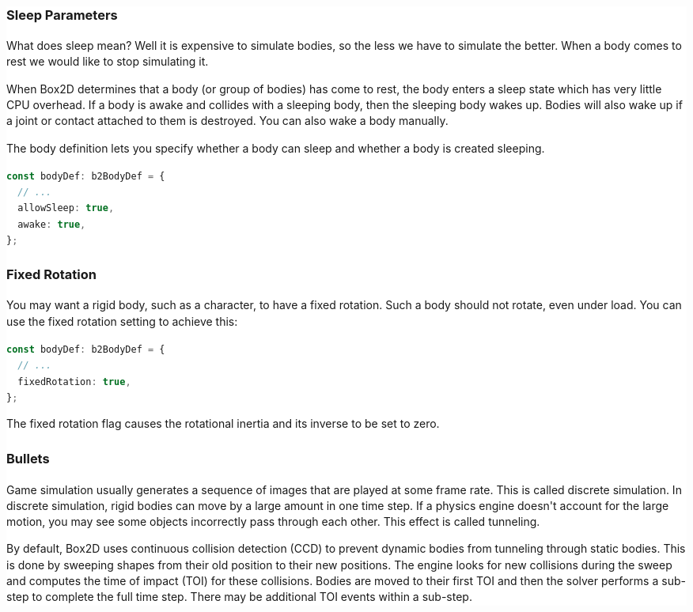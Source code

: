 ### Sleep Parameters

What does sleep mean? Well it is expensive to simulate bodies, so the
less we have to simulate the better. When a body comes to rest we would
like to stop simulating it.

When Box2D determines that a body (or group of bodies) has come to rest,
the body enters a sleep state which has very little CPU overhead. If a
body is awake and collides with a sleeping body, then the sleeping body
wakes up. Bodies will also wake up if a joint or contact attached to
them is destroyed. You can also wake a body manually.

The body definition lets you specify whether a body can sleep and
whether a body is created sleeping.

```ts
const bodyDef: b2BodyDef = {
  // ...
  allowSleep: true,
  awake: true,
};
```

### Fixed Rotation

You may want a rigid body, such as a character, to have a fixed
rotation. Such a body should not rotate, even under load. You can use
the fixed rotation setting to achieve this:

```ts
const bodyDef: b2BodyDef = {
  // ...
  fixedRotation: true,
};
```

The fixed rotation flag causes the rotational inertia and its inverse to
be set to zero.

### Bullets

Game simulation usually generates a sequence of images that are played
at some frame rate. This is called discrete simulation. In discrete
simulation, rigid bodies can move by a large amount in one time step. If
a physics engine doesn't account for the large motion, you may see some
objects incorrectly pass through each other. This effect is called
tunneling.

By default, Box2D uses continuous collision detection (CCD) to prevent
dynamic bodies from tunneling through static bodies. This is done by
sweeping shapes from their old position to their new positions. The
engine looks for new collisions during the sweep and computes the time
of impact (TOI) for these collisions. Bodies are moved to their first
TOI and then the solver performs a sub-step to complete the full time
step. There may be additional TOI events within a sub-step.
